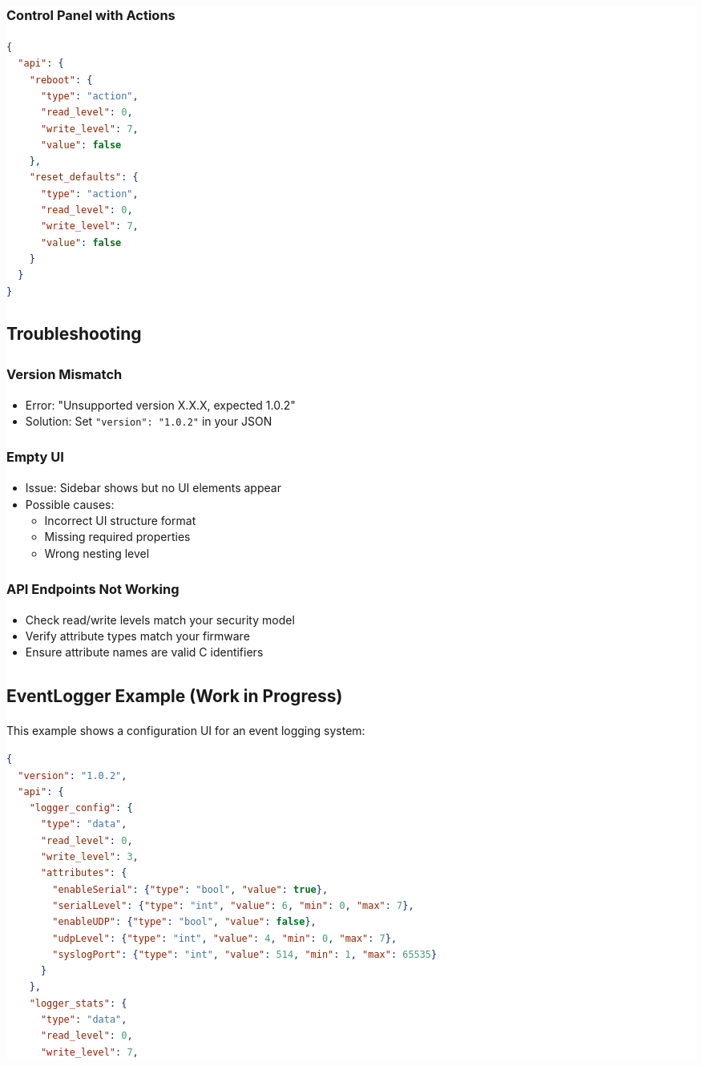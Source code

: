 ### Control Panel with Actions
```json
{
  "api": {
    "reboot": {
      "type": "action",
      "read_level": 0,
      "write_level": 7,
      "value": false
    },
    "reset_defaults": {
      "type": "action",
      "read_level": 0,
      "write_level": 7,
      "value": false
    }
  }
}
```

## Troubleshooting

### Version Mismatch
- Error: "Unsupported version X.X.X, expected 1.0.2"
- Solution: Set `"version": "1.0.2"` in your JSON

### Empty UI
- Issue: Sidebar shows but no UI elements appear
- Possible causes:
  - Incorrect UI structure format
  - Missing required properties
  - Wrong nesting level

### API Endpoints Not Working
- Check read/write levels match your security model
- Verify attribute types match your firmware
- Ensure attribute names are valid C identifiers

## EventLogger Example (Work in Progress)

This example shows a configuration UI for an event logging system:

```json
{
  "version": "1.0.2",
  "api": {
    "logger_config": {
      "type": "data",
      "read_level": 0,
      "write_level": 3,
      "attributes": {
        "enableSerial": {"type": "bool", "value": true},
        "serialLevel": {"type": "int", "value": 6, "min": 0, "max": 7},
        "enableUDP": {"type": "bool", "value": false},
        "udpLevel": {"type": "int", "value": 4, "min": 0, "max": 7},
        "syslogPort": {"type": "int", "value": 514, "min": 1, "max": 65535}
      }
    },
    "logger_stats": {
      "type": "data",
      "read_level": 0,
      "write_level": 7,
```